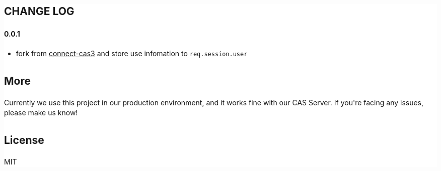 ## CHANGE LOG

#### 0.0.1

* fork from [connect-cas3](https://www.npmjs.com/package/connect-cas3) and store use infomation to `req.session.user`


## More

Currently we use this project in our production environment, and it works fine with our CAS Server. If you're facing any issues, please make us know!

## License

  MIT
